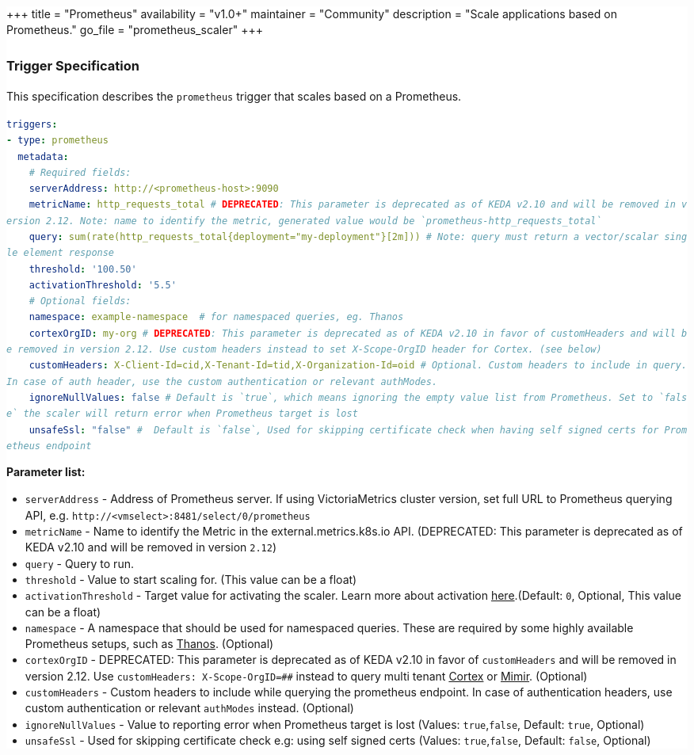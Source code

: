 +++
title = "Prometheus"
availability = "v1.0+"
maintainer = "Community"
description = "Scale applications based on Prometheus."
go_file = "prometheus_scaler"
+++

### Trigger Specification

This specification describes the `prometheus` trigger that scales based on a Prometheus.

```yaml
triggers:
- type: prometheus
  metadata:
    # Required fields:
    serverAddress: http://<prometheus-host>:9090
    metricName: http_requests_total # DEPRECATED: This parameter is deprecated as of KEDA v2.10 and will be removed in version 2.12. Note: name to identify the metric, generated value would be `prometheus-http_requests_total`
    query: sum(rate(http_requests_total{deployment="my-deployment"}[2m])) # Note: query must return a vector/scalar single element response
    threshold: '100.50'
    activationThreshold: '5.5'
    # Optional fields:
    namespace: example-namespace  # for namespaced queries, eg. Thanos
    cortexOrgID: my-org # DEPRECATED: This parameter is deprecated as of KEDA v2.10 in favor of customHeaders and will be removed in version 2.12. Use custom headers instead to set X-Scope-OrgID header for Cortex. (see below)
    customHeaders: X-Client-Id=cid,X-Tenant-Id=tid,X-Organization-Id=oid # Optional. Custom headers to include in query. In case of auth header, use the custom authentication or relevant authModes.
    ignoreNullValues: false # Default is `true`, which means ignoring the empty value list from Prometheus. Set to `false` the scaler will return error when Prometheus target is lost
    unsafeSsl: "false" #  Default is `false`, Used for skipping certificate check when having self signed certs for Prometheus endpoint    

```

**Parameter list:**

- `serverAddress` - Address of Prometheus server. If using VictoriaMetrics cluster version, set full URL to Prometheus querying API, e.g. `http://<vmselect>:8481/select/0/prometheus`
- `metricName` - Name to identify the Metric in the external.metrics.k8s.io API. (DEPRECATED: This parameter is deprecated as of KEDA v2.10 and will be removed in version `2.12`)
- `query` - Query to run.
- `threshold` - Value to start scaling for. (This value can be a float)
- `activationThreshold` - Target value for activating the scaler. Learn more about activation [here](./../concepts/scaling-deployments.md#activating-and-scaling-thresholds).(Default: `0`, Optional, This value can be a float)
- `namespace` - A namespace that should be used for namespaced queries. These are required by some highly available Prometheus setups, such as [Thanos](https://thanos.io). (Optional)
- `cortexOrgID` - DEPRECATED: This parameter is deprecated as of KEDA v2.10 in favor of `customHeaders` and will be removed in version 2.12. Use `customHeaders: X-Scope-OrgID=##` instead to query multi tenant [Cortex](https://cortexmetrics.io/) or [Mimir](https://grafana.com/oss/mimir/). (Optional)
- `customHeaders` - Custom headers to include while querying the prometheus endpoint. In case of authentication headers, use custom authentication or relevant `authModes` instead. (Optional)
- `ignoreNullValues` - Value to reporting error when Prometheus target is lost (Values: `true`,`false`, Default: `true`, Optional)
- `unsafeSsl` - Used for skipping certificate check e.g: using self signed certs  (Values: `true`,`false`, Default: `false`, Optional)
